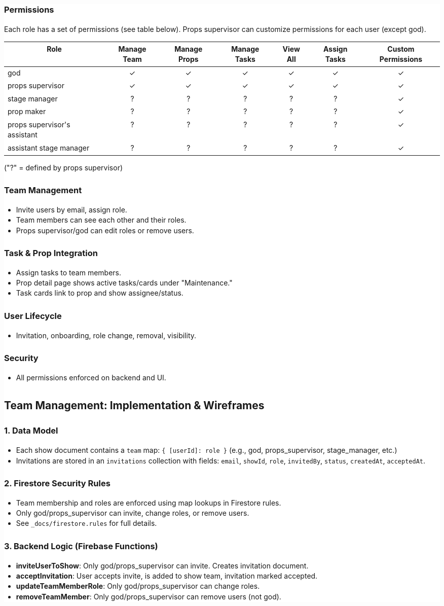 ### Permissions
Each role has a set of permissions (see table below). Props supervisor can customize permissions for each user (except god).

| Role                        | Manage Team | Manage Props | Manage Tasks | View All | Assign Tasks | Custom Permissions |
|-----------------------------|:-----------:|:------------:|:------------:|:--------:|:------------:|:------------------:|
| god                         |      ✓      |      ✓       |      ✓       |    ✓     |      ✓       |         ✓          |
| props supervisor            |      ✓      |      ✓       |      ✓       |    ✓     |      ✓       |         ✓          |
| stage manager               |      ?      |      ?       |      ?       |    ?     |      ?       |         ✓          |
| prop maker                  |      ?      |      ?       |      ?       |    ?     |      ?       |         ✓          |
| props supervisor's assistant|      ?      |      ?       |      ?       |    ?     |      ?       |         ✓          |
| assistant stage manager     |      ?      |      ?       |      ?       |    ?     |      ?       |         ✓          |

("?" = defined by props supervisor)

### Team Management
- Invite users by email, assign role.
- Team members can see each other and their roles.
- Props supervisor/god can edit roles or remove users.

### Task & Prop Integration
- Assign tasks to team members.
- Prop detail page shows active tasks/cards under "Maintenance."
- Task cards link to prop and show assignee/status.

### User Lifecycle
- Invitation, onboarding, role change, removal, visibility.

### Security
- All permissions enforced on backend and UI. 

## Team Management: Implementation & Wireframes

### 1. Data Model
- Each show document contains a `team` map: `{ [userId]: role }` (e.g., god, props_supervisor, stage_manager, etc.)
- Invitations are stored in an `invitations` collection with fields: `email`, `showId`, `role`, `invitedBy`, `status`, `createdAt`, `acceptedAt`.

### 2. Firestore Security Rules
- Team membership and roles are enforced using map lookups in Firestore rules.
- Only god/props_supervisor can invite, change roles, or remove users.
- See `_docs/firestore.rules` for full details.

### 3. Backend Logic (Firebase Functions)
- **inviteUserToShow**: Only god/props_supervisor can invite. Creates invitation document.
- **acceptInvitation**: User accepts invite, is added to show team, invitation marked accepted.
- **updateTeamMemberRole**: Only god/props_supervisor can change roles.
- **removeTeamMember**: Only god/props_supervisor can remove users (not god).
